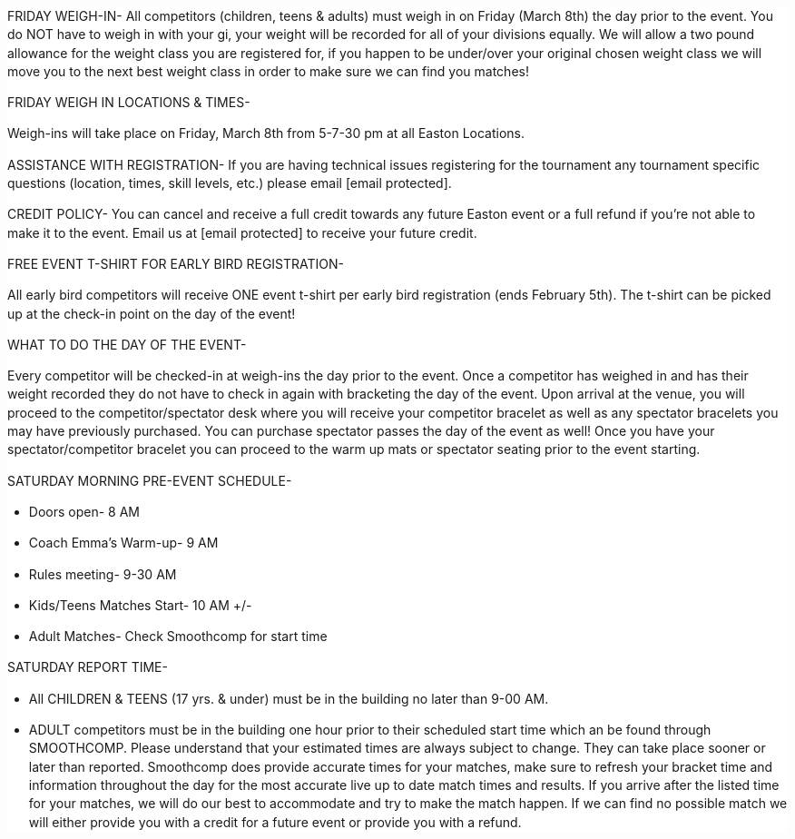 
FRIDAY WEIGH-IN- All competitors (children, teens & adults) must weigh in on Friday (March 8th) the day prior to the event. You do NOT have to weigh in with your gi, your weight will be recorded for all of your divisions equally. We will allow a two pound allowance for the weight class you are registered for, if you happen to be under/over your original chosen weight class we will move you to the next best weight class in order to make sure we can find you matches!


FRIDAY WEIGH IN LOCATIONS & TIMES-


Weigh-ins will take place on Friday, March 8th from 5-7-30 pm at all Easton Locations.


ASSISTANCE WITH REGISTRATION- If you are having technical issues registering for the tournament any tournament specific questions (location, times, skill levels, etc.) please email [email protected].


CREDIT POLICY- You can cancel and receive a full credit towards any future Easton event or a full refund if you’re not able to make it to the event. Email us at [email protected] to receive your future credit.


FREE EVENT T-SHIRT FOR EARLY BIRD REGISTRATION-


All early bird competitors will receive ONE event t-shirt per early bird registration (ends February 5th). The t-shirt can be picked up at the check-in point on the day of the event!


WHAT TO DO THE DAY OF THE EVENT-


Every competitor will be checked-in at weigh-ins the day prior to the event. Once a competitor has weighed in and has their weight recorded they do not have to check in again with bracketing the day of the event. Upon arrival at the venue, you will proceed to the competitor/spectator desk where you will receive your competitor bracelet as well as any spectator bracelets you may have previously purchased. You can purchase spectator passes the day of the event as well! Once you have your spectator/competitor bracelet you can proceed to the warm up mats or spectator seating prior to the event starting.


SATURDAY MORNING PRE-EVENT SCHEDULE-


- Doors open- 8 AM


- Coach Emma’s Warm-up- 9 AM


- Rules meeting- 9-30 AM


- Kids/Teens Matches Start- 10 AM +/-


- Adult Matches- Check Smoothcomp for start time


SATURDAY REPORT TIME-


- All CHILDREN & TEENS (17 yrs. & under) must be in the building no later than 9-00 AM.


- ADULT competitors must be in the building one hour prior to their scheduled start time which an be found through SMOOTHCOMP. Please understand that your estimated times are always subject to change. They can take place sooner or later than reported. Smoothcomp does provide accurate times for your matches, make sure to refresh your bracket time and information throughout the day for the most accurate live up to date match times and results. If you arrive after the listed time for your matches, we will do our best to accommodate and try to make the match happen. If we can find no possible match we will either provide you with a credit for a future event or provide you with a refund.
